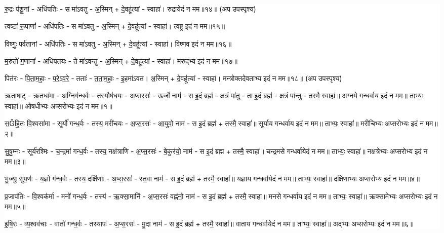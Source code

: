 रु॒द्रः प॑शू॒नां - अधि॑पतिः - स मा॑ऽवतु -
अ॒स्मिन् + दे॒वहू॑त्यां - स्वाहा॑।
रुद्रायेदं न मम॥१४॥
(अप उपस्पृश्य)

त्वष्टा॑ रू॒पाणां॑ - अधि॑पतिः - स मा॑ऽवतु -
अ॒स्मिन् + दे॒वहू॑त्यां - स्वाहा॑।
त्वष्ट्र इदं न मम॥१५॥

विष्णुः॒ पर्व॑तानां - अधि॑पतिः - स मा॑ऽवतु -
अ॒स्मिन् + दे॒वहू॑त्यां - स्वाहा॑।
विष्णव इदं न मम॥१६॥

म॒रुतो॑ ग॒णानां॑ - अधि॑पतयः - ते मा॑ऽवन्तु -
अ॒स्मिन् + दे॒वहू॑त्यां - स्वाहा॑।
मरुद्भ्य इदं न मम॥१७॥

पित॑रः - पि॒ता॒म॒हाः॒ - प॒रे॒ऽव॒रे॒ - तताः॑ -
त॒ता॒म॒हाः॒ - इ॒हमा॑ऽवत।
अ॒स्मिन् + दे॒वहू॑त्यां - स्वाहा॑।
मन्त्रोक्तदेवताभ्य इदं न मम॥१८॥
(अप उपस्पृश्य)

ऋ॒ता॒षाट् - ऋ॒तधा॑मा - अ॒ग्निग॑न्ध॒र्वः -
तस्यौष॑धयः - अ॒प्स॒रसः॑ - ऊर्जो॒ नाम॑ -
स इ॒दं ब्रह्म॑ - क्षत्रं पा॑तु -
ता इ॒दं ब्रह्म॑ - क्षत्रं पा॑न्तु -
तस्मै॒ स्वाहा॑॥
अग्नये गन्धर्वाय इदं न मम॥
ताभ्यः॒ स्वाहा॑॥ ओषधीभ्यः अप्सरोभ्यः इदं न मम॥१॥

स॒हि॒तः वि॒श्वसा॑मा - सूर्यो॑ गन्ध॒र्वः -
तस्य॒ मरी॑चयः - अ॒प्स॒रसः॑ - आ॒युवो॒ नाम॑ -
स इ॒दं ब्रह्म॑ + तस्मै॒ स्वाहा॑॥
सूर्याय गन्धर्वाय इदं न मम॥
ताभ्यः॒ स्वाहा॑॥ मरीचिभ्यः अप्सरोभ्यः इदं न मम॥२॥

सु॒षु॒म्नः - सूर्य॑रश्मिः - च॒न्द्रमा॑ गन्ध॒र्वः -
तस्य॒ नक्ष॑त्राणि - अ॒प्स॒रसः॑ - बे॒कुर॑यो॒ नाम॑ -
स इ॒दं ब्रह्म + तस्मै॒ स्वाहा॑॥
चन्द्रमसे गन्धर्वायेदं न मम॥
ताभ्यः॒ स्वाहा॑॥ नक्षत्रेभ्यः अप्सरोभ्य इदं न मम॥३॥

भु॒ज्युः सु॑प॒र्णः - य॒ज्ञो ग॑न्ध॒र्वः -
तस्य॒ दक्षि॑णाः - अ॒प्स॒रसः॑ - स्त॒वा नाम॑ -
स इ॒दं ब्रह्म॑ + तस्मै॒ स्वाहा॑॥
यज्ञाय गन्धर्वायेदं न मम॥
ताभ्यः॒ स्वाहा॑॥ दक्षिणाभ्यः अप्सरोभ्य इदं न मम॥४॥

प्र॒जाप॑तिः - वि॒श्वक॑र्मा - मनो॑ गन्ध॒र्वः -
तस्य॑ - ऋ॒क्सा॒मानि॑ - अ॒प्स॒रसः॑  वह्न॑नो॒ नाम॑ -
स इ॒दं ब्रह्म॑ + तस्मै॒ स्वाहा॥
मनसे गन्धर्वाय इदं न मम॥
ताभ्यः॒ स्वाहा॑॥ ऋक्सामेभ्यः अप्सरोभ्यः इदं न मम॥५॥

इ॒षि॒रः - व्य॒श्वव॑चाः - वातो॑ गन्ध॒र्वः -
तस्यापः॑ - अ॒प्स॒रसः॑ - मु॒दा नाम॑ -
स इ॒दं ब्रह्म॑ + तस्मै॒ स्वाहा॑॥
वाताय गन्धर्वायेदं न मम॥
ताभ्यः॒ स्वाहा॑॥ अद्भ्यः अप्सरोभ्यः इदं न मम॥६॥
